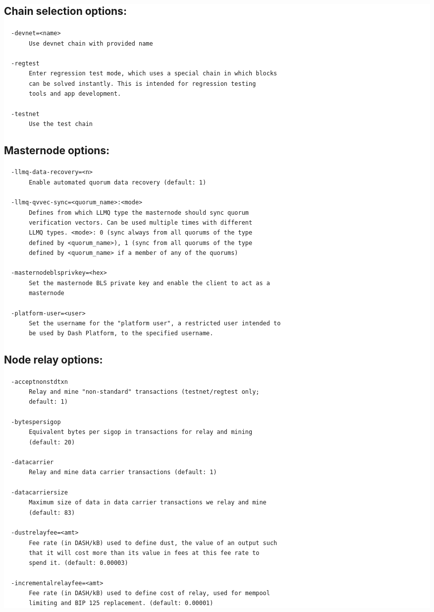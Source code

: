 ## Chain selection options:

```
  -devnet=<name>
       Use devnet chain with provided name

  -regtest
       Enter regression test mode, which uses a special chain in which blocks
       can be solved instantly. This is intended for regression testing
       tools and app development.

  -testnet
       Use the test chain
```

## Masternode options:

```
  -llmq-data-recovery=<n>
       Enable automated quorum data recovery (default: 1)

  -llmq-qvvec-sync=<quorum_name>:<mode>
       Defines from which LLMQ type the masternode should sync quorum
       verification vectors. Can be used multiple times with different
       LLMQ types. <mode>: 0 (sync always from all quorums of the type
       defined by <quorum_name>), 1 (sync from all quorums of the type
       defined by <quorum_name> if a member of any of the quorums)

  -masternodeblsprivkey=<hex>
       Set the masternode BLS private key and enable the client to act as a
       masternode

  -platform-user=<user>
       Set the username for the "platform user", a restricted user intended to
       be used by Dash Platform, to the specified username.
```

## Node relay options:

```
  -acceptnonstdtxn
       Relay and mine "non-standard" transactions (testnet/regtest only;
       default: 1)

  -bytespersigop
       Equivalent bytes per sigop in transactions for relay and mining
       (default: 20)

  -datacarrier
       Relay and mine data carrier transactions (default: 1)

  -datacarriersize
       Maximum size of data in data carrier transactions we relay and mine
       (default: 83)

  -dustrelayfee=<amt>
       Fee rate (in DASH/kB) used to define dust, the value of an output such
       that it will cost more than its value in fees at this fee rate to
       spend it. (default: 0.00003)

  -incrementalrelayfee=<amt>
       Fee rate (in DASH/kB) used to define cost of relay, used for mempool
       limiting and BIP 125 replacement. (default: 0.00001)
```